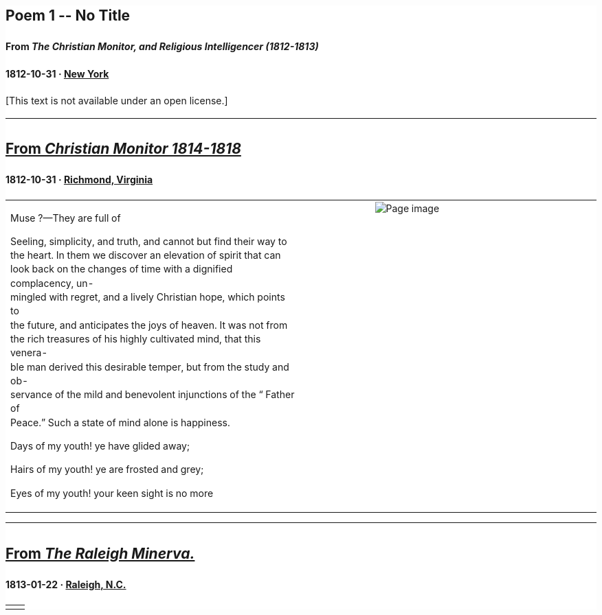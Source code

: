 
## Poem 1 -- No Title

#### From _The Christian Monitor, and Religious Intelligencer (1812-1813)_

#### 1812-10-31 &middot; [New York](http://dbpedia.org/resource/New_York_City)

[This text is not available under an open license.]

---

## [From _Christian Monitor 1814-1818_](https://archive.org/details/sim_christian-monitor_1812-10-31_1_20/page/n6/mode/1up?view=theater)

#### 1812-10-31 &middot; [Richmond, Virginia](http://dbpedia.org/resource/Richmond%2C_Virginia)

<table style="width: 100%;"><tr><td style="width: 50%">

Muse ?—They are full of  
  
Seeling, simplicity, and truth, and cannot but find their way to  
the heart. In them we discover an elevation of spirit that can  
look back on the changes of time with a dignified complacency, un-  
mingled with regret, and a lively Christian hope, which points to  
the future, and anticipates the joys of heaven. It was not from  
the rich treasures of his highly cultivated mind, that this venera-  
ble man derived this desirable temper, but from the study and ob-  
servance of the mild and benevolent injunctions of the “ Father of  
Peace.” Such a state of mind alone is happiness.  
  
Days of my youth! ye have glided away;  
  
Hairs of my youth! ye are frosted and grey;  
  
Eyes of my youth! your keen sight is no more 
</td><td style="width: 50%; max-height: 75%; margin: auto; display: block;">
<img alt="Page image" src="https://iiif.archive.org/image/iiif/2/sim_christian-monitor_1812-10-31_1_20%2Fsim_christian-monitor_1812-10-31_1_20_jp2.zip%2Fsim_christian-monitor_1812-10-31_1_20_jp2%2Fsim_christian-monitor_1812-10-31_1_20_0006.jp2/pct:15.86734693877551,50.833333333333336,62.90816326530612,24.074074074074073/600,/0/default.jpg"/>
</td>
</tr></table>

---

## [From _The Raleigh Minerva._](https://newspapers.digitalnc.org/lccn/sn83045163/1813-01-22/ed-1/seq-4/)

#### 1813-01-22 &middot; [Raleigh, N.C.](http://dbpedia.org/resource/Raleigh%2C_North_Carolina)

<table style="width: 100%;"><tr><td style="width: 50%">
